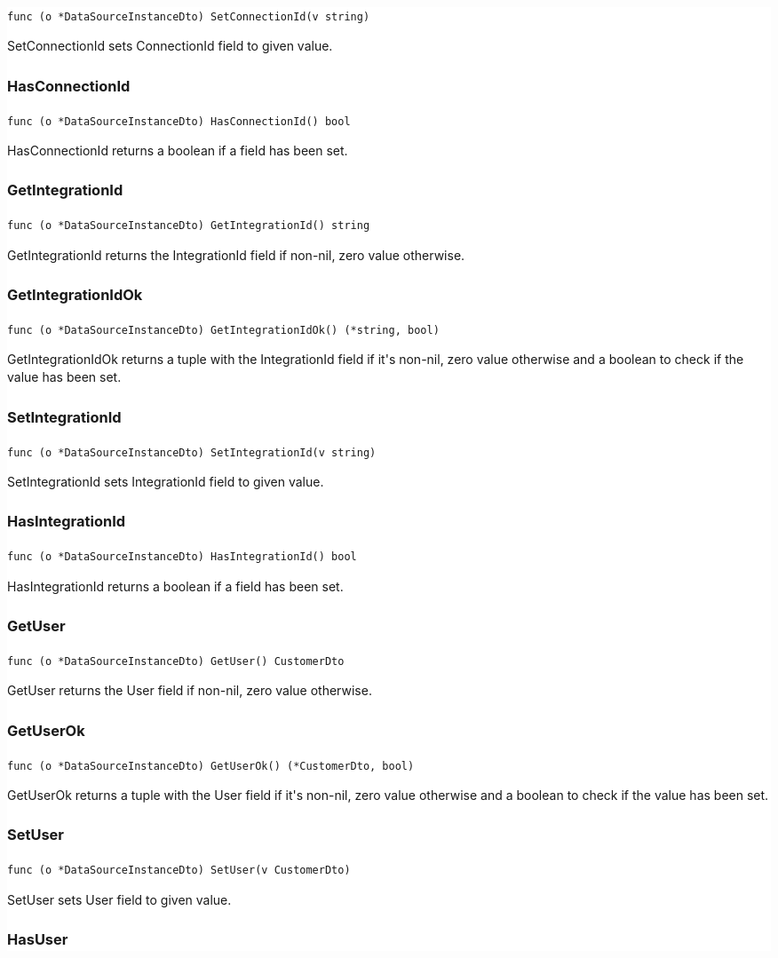 `func (o *DataSourceInstanceDto) SetConnectionId(v string)`

SetConnectionId sets ConnectionId field to given value.

### HasConnectionId

`func (o *DataSourceInstanceDto) HasConnectionId() bool`

HasConnectionId returns a boolean if a field has been set.

### GetIntegrationId

`func (o *DataSourceInstanceDto) GetIntegrationId() string`

GetIntegrationId returns the IntegrationId field if non-nil, zero value otherwise.

### GetIntegrationIdOk

`func (o *DataSourceInstanceDto) GetIntegrationIdOk() (*string, bool)`

GetIntegrationIdOk returns a tuple with the IntegrationId field if it's non-nil, zero value otherwise
and a boolean to check if the value has been set.

### SetIntegrationId

`func (o *DataSourceInstanceDto) SetIntegrationId(v string)`

SetIntegrationId sets IntegrationId field to given value.

### HasIntegrationId

`func (o *DataSourceInstanceDto) HasIntegrationId() bool`

HasIntegrationId returns a boolean if a field has been set.

### GetUser

`func (o *DataSourceInstanceDto) GetUser() CustomerDto`

GetUser returns the User field if non-nil, zero value otherwise.

### GetUserOk

`func (o *DataSourceInstanceDto) GetUserOk() (*CustomerDto, bool)`

GetUserOk returns a tuple with the User field if it's non-nil, zero value otherwise
and a boolean to check if the value has been set.

### SetUser

`func (o *DataSourceInstanceDto) SetUser(v CustomerDto)`

SetUser sets User field to given value.

### HasUser

